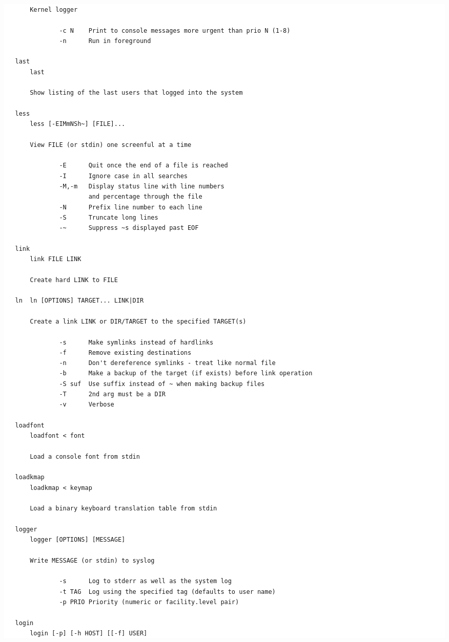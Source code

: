            Kernel logger

                   -c N    Print to console messages more urgent than prio N (1-8)
                   -n      Run in foreground

       last
           last

           Show listing of the last users that logged into the system

       less
           less [-EIMmNSh~] [FILE]...

           View FILE (or stdin) one screenful at a time

                   -E      Quit once the end of a file is reached
                   -I      Ignore case in all searches
                   -M,-m   Display status line with line numbers
                           and percentage through the file
                   -N      Prefix line number to each line
                   -S      Truncate long lines
                   -~      Suppress ~s displayed past EOF

       link
           link FILE LINK

           Create hard LINK to FILE

       ln  ln [OPTIONS] TARGET... LINK|DIR

           Create a link LINK or DIR/TARGET to the specified TARGET(s)

                   -s      Make symlinks instead of hardlinks
                   -f      Remove existing destinations
                   -n      Don't dereference symlinks - treat like normal file
                   -b      Make a backup of the target (if exists) before link operation
                   -S suf  Use suffix instead of ~ when making backup files
                   -T      2nd arg must be a DIR
                   -v      Verbose

       loadfont
           loadfont < font

           Load a console font from stdin

       loadkmap
           loadkmap < keymap

           Load a binary keyboard translation table from stdin

       logger
           logger [OPTIONS] [MESSAGE]

           Write MESSAGE (or stdin) to syslog

                   -s      Log to stderr as well as the system log
                   -t TAG  Log using the specified tag (defaults to user name)
                   -p PRIO Priority (numeric or facility.level pair)

       login
           login [-p] [-h HOST] [[-f] USER]
